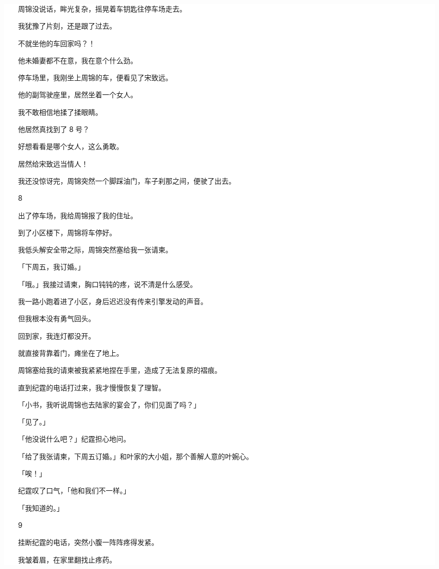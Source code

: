 &emsp;&emsp;周锦没说话，眸光复杂，摇晃着车钥匙往停车场走去。  
  
&emsp;&emsp;我犹豫了片刻，还是跟了过去。  
  
&emsp;&emsp;不就坐他的车回家吗？！  
  
&emsp;&emsp;他未婚妻都不在意，我在意个什么劲。  
  
&emsp;&emsp;停车场里，我刚坐上周锦的车，便看见了宋致远。  
  
&emsp;&emsp;他的副驾驶座里，居然坐着一个女人。  
  
&emsp;&emsp;我不敢相信地揉了揉眼睛。  
  
&emsp;&emsp;他居然真找到了 8 号？  
  
&emsp;&emsp;好想看看是哪个女人，这么勇敢。  
  
&emsp;&emsp;居然给宋致远当情人！  
  
&emsp;&emsp;我还没惊讶完，周锦突然一个脚踩油门，车子刹那之间，便驶了出去。  
  
&emsp;&emsp;8  
  
&emsp;&emsp;出了停车场，我给周锦报了我的住址。  
  
&emsp;&emsp;到了小区楼下，周锦将车停好。  
  
&emsp;&emsp;我低头解安全带之际，周锦突然塞给我一张请柬。  
  
&emsp;&emsp;「下周五，我订婚。」  
  
&emsp;&emsp;「哦。」我接过请柬，胸口钝钝的疼，说不清是什么感受。  
  
&emsp;&emsp;我一路小跑着进了小区，身后迟迟没有传来引擎发动的声音。  
  
&emsp;&emsp;但我根本没有勇气回头。  
  
&emsp;&emsp;回到家，我连灯都没开。  
  
&emsp;&emsp;就直接背靠着门，瘫坐在了地上。  
  
&emsp;&emsp;周锦塞给我的请柬被我紧紧地捏在手里，造成了无法复原的褶痕。  
  
&emsp;&emsp;直到纪霆的电话打过来，我才慢慢恢复了理智。  
  
&emsp;&emsp;「小书，我听说周锦也去陆家的宴会了，你们见面了吗？」  
  
&emsp;&emsp;「见了。」  
  
&emsp;&emsp;「他没说什么吧？」纪霆担心地问。  
  
&emsp;&emsp;「给了我张请柬，下周五订婚。」和叶家的大小姐，那个善解人意的叶婉心。  
  
&emsp;&emsp;「唉！」  
  
&emsp;&emsp;纪霆叹了口气，「他和我们不一样。」  
  
&emsp;&emsp;「我知道的。」  
  
&emsp;&emsp;9  
  
&emsp;&emsp;挂断纪霆的电话，突然小腹一阵阵疼得发紧。  
  
&emsp;&emsp;我皱着眉，在家里翻找止疼药。  
  